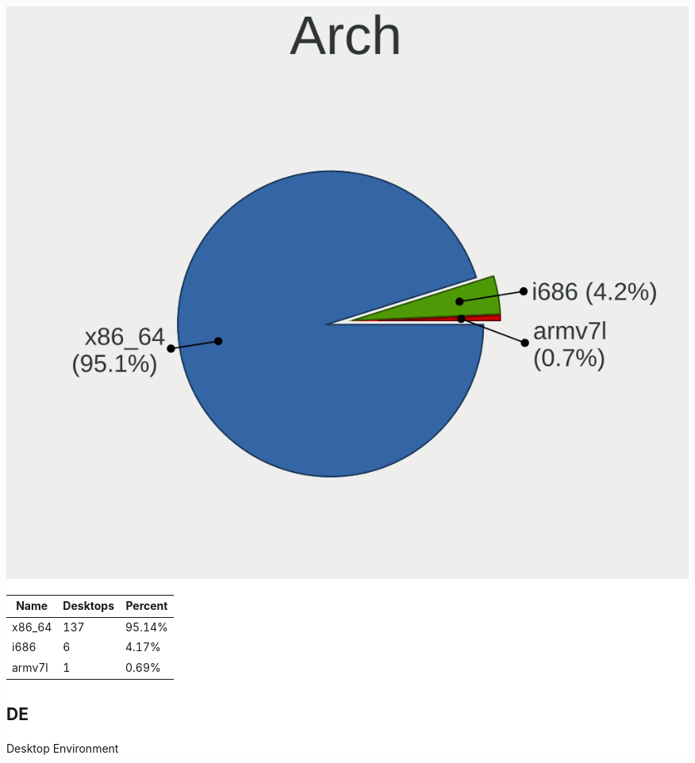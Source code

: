 ![Arch](./images/pie_chart/os_arch.svg)


| Name   | Desktops | Percent |
|--------|----------|---------|
| x86_64 | 137      | 95.14%  |
| i686   | 6        | 4.17%   |
| armv7l | 1        | 0.69%   |

DE
--

Desktop Environment
